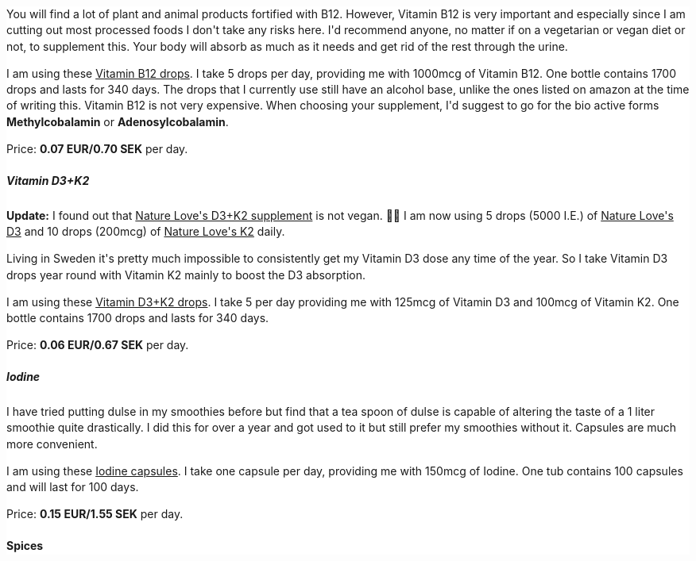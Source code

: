 You will find a lot of plant and animal products fortified with B12.
However, Vitamin B12 is very important and especially since I am cutting out most processed foods
I don't take any risks here.
I'd recommend anyone, no matter if on a vegetarian or vegan diet or not, to supplement this.
Your body will absorb as much as it needs and get rid of the rest through the urine.

I am using these [Vitamin B12 drops](https://www.nature-love.de/products/vitamin-b12-tropfen-50-ml-mit-1000-mcg-pro-tagesdosis-2-tropfen).
I take 5 drops per day, providing me with 1000mcg of Vitamin B12.
One bottle contains 1700 drops and lasts for 340 days.
The drops that I currently use still have an alcohol base, unlike the ones listed on amazon at the time of writing this.
Vitamin B12 is not very expensive.
When choosing your supplement, I'd suggest to go for the bio active forms **Methylcobalamin** or **Adenosylcobalamin**.

Price: **0.07 EUR/0.70 SEK** per day.

##### Vitamin D3+K2

**Update:** I found out that [Nature Love's D3+K2 supplement](https://www.nature-love.de/products/vitamin-d3-k2-tropfen-50ml-mit-25mcg-d3-20mcg-k2-pro-tropfen?variant=20503430135911)
is not vegan. 🤦‍♂️
I am now using 5 drops (5000 I.E.) of [Nature Love's D3](https://www.nature-love.de/products/veganes-vitamin-d3-aus-flechten-25-ml-mit-1000-i-e-25-mcg-pro-tropfen)
and 10 drops (200mcg) of [Nature Love's K2](https://www.nature-love.de/products/vitamin-k2-mk7-tropfen-50-ml-mit-200-mcg-pro-tagesdosis)
daily.

Living in Sweden it's pretty much impossible to consistently get my
Vitamin D3 dose any time of the year.
So I take Vitamin D3 drops year round with Vitamin K2 mainly to boost
the D3 absorption.

I am using these [Vitamin D3+K2 drops](https://www.nature-love.de/products/vitamin-d3-k2-tropfen-50ml-mit-25mcg-d3-20mcg-k2-pro-tropfen?variant=20503430135911).
I take 5 per day providing me with 125mcg of Vitamin D3 and 100mcg of Vitamin K2.
One bottle contains 1700 drops and lasts for 340 days.

Price: **0.06 EUR/0.67 SEK** per day.

##### Iodine

I have tried putting dulse in my smoothies before but find that a tea spoon of dulse is capable
of altering the taste of a 1 liter smoothie quite drastically.
I did this for over a year and got used to it but still prefer my smoothies without it.
Capsules are much more convenient.

I am using these [Iodine capsules](https://www.apotea.se/helhetshalsa-eko-jod-100-kapslar).
I take one capsule per day, providing me with 150mcg of Iodine.
One tub contains 100 capsules and will last for 100 days.

Price: **0.15 EUR/1.55 SEK** per day.

#### Spices
